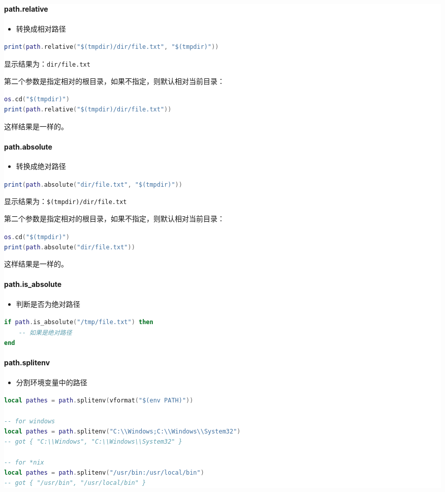#### path.relative

- 转换成相对路径

```lua
print(path.relative("$(tmpdir)/dir/file.txt", "$(tmpdir)"))
```

显示结果为：`dir/file.txt`

第二个参数是指定相对的根目录，如果不指定，则默认相对当前目录：

```lua
os.cd("$(tmpdir)")
print(path.relative("$(tmpdir)/dir/file.txt"))
```

这样结果是一样的。

#### path.absolute

- 转换成绝对路径

```lua
print(path.absolute("dir/file.txt", "$(tmpdir)"))
```

显示结果为：`$(tmpdir)/dir/file.txt`

第二个参数是指定相对的根目录，如果不指定，则默认相对当前目录：

```lua
os.cd("$(tmpdir)")
print(path.absolute("dir/file.txt"))
```

这样结果是一样的。

#### path.is_absolute

- 判断是否为绝对路径

```lua
if path.is_absolute("/tmp/file.txt") then
    -- 如果是绝对路径
end
```

#### path.splitenv

- 分割环境变量中的路径

```lua
local pathes = path.splitenv(vformat("$(env PATH)"))

-- for windows
local pathes = path.splitenv("C:\\Windows;C:\\Windows\\System32")
-- got { "C:\\Windows", "C:\\Windows\\System32" }

-- for *nix
local pathes = path.splitenv("/usr/bin:/usr/local/bin")
-- got { "/usr/bin", "/usr/local/bin" }
```
